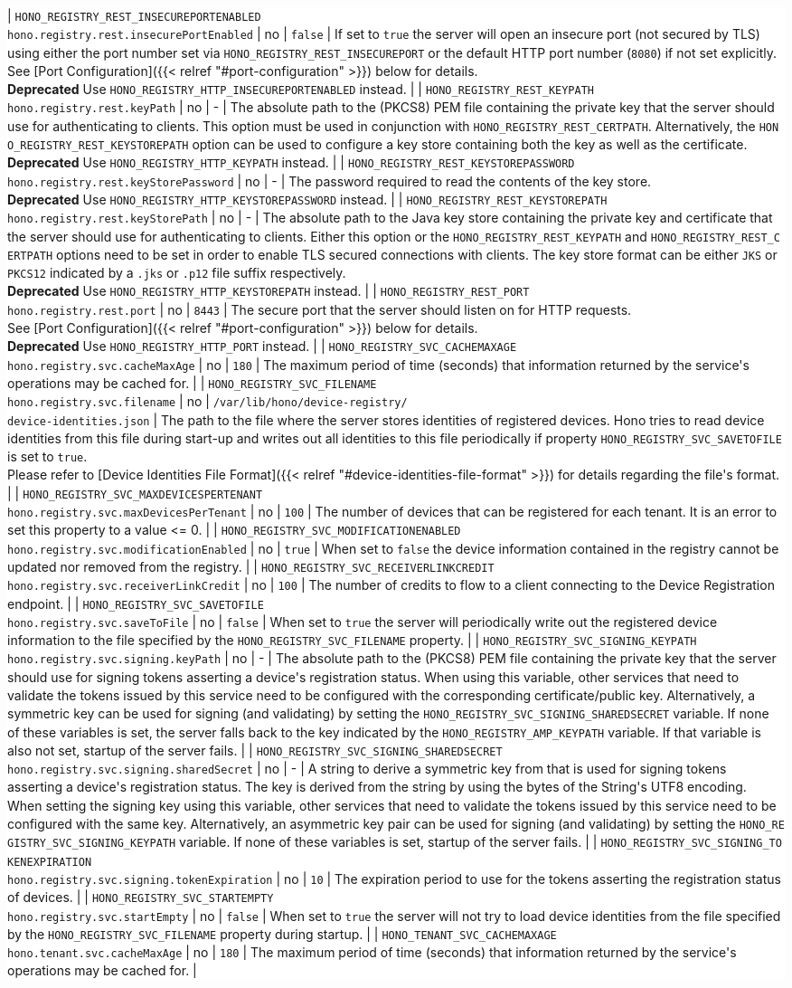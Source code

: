 | `HONO_REGISTRY_REST_INSECUREPORTENABLED`<br>`hono.registry.rest.insecurePortEnabled` | no | `false` | If set to `true` the server will open an insecure port (not secured by TLS) using either the port number set via `HONO_REGISTRY_REST_INSECUREPORT` or the default HTTP port number (`8080`) if not set explicitly.<br>See [Port Configuration]({{< relref "#port-configuration" >}}) below for details.<br>**Deprecated** Use `HONO_REGISTRY_HTTP_INSECUREPORTENABLED` instead. |
| `HONO_REGISTRY_REST_KEYPATH`<br>`hono.registry.rest.keyPath` | no | - | The absolute path to the (PKCS8) PEM file containing the private key that the server should use for authenticating to clients. This option must be used in conjunction with `HONO_REGISTRY_REST_CERTPATH`. Alternatively, the `HONO_REGISTRY_REST_KEYSTOREPATH` option can be used to configure a key store containing both the key as well as the certificate.<br>**Deprecated** Use `HONO_REGISTRY_HTTP_KEYPATH` instead. |
| `HONO_REGISTRY_REST_KEYSTOREPASSWORD`<br>`hono.registry.rest.keyStorePassword` | no | - | The password required to read the contents of the key store.<br>**Deprecated** Use `HONO_REGISTRY_HTTP_KEYSTOREPASSWORD` instead. |
| `HONO_REGISTRY_REST_KEYSTOREPATH`<br>`hono.registry.rest.keyStorePath` | no | - | The absolute path to the Java key store containing the private key and certificate that the server should use for authenticating to clients. Either this option or the `HONO_REGISTRY_REST_KEYPATH` and `HONO_REGISTRY_REST_CERTPATH` options need to be set in order to enable TLS secured connections with clients. The key store format can be either `JKS` or `PKCS12` indicated by a `.jks` or `.p12` file suffix respectively.<br>**Deprecated** Use `HONO_REGISTRY_HTTP_KEYSTOREPATH` instead. |
| `HONO_REGISTRY_REST_PORT`<br>`hono.registry.rest.port` | no | `8443` | The secure port that the server should listen on for HTTP requests.<br>See [Port Configuration]({{< relref "#port-configuration" >}}) below for details.<br>**Deprecated** Use `HONO_REGISTRY_HTTP_PORT` instead. |
| `HONO_REGISTRY_SVC_CACHEMAXAGE`<br>`hono.registry.svc.cacheMaxAge` | no | `180` | The maximum period of time (seconds) that information returned by the service's operations may be cached for. |
| `HONO_REGISTRY_SVC_FILENAME`<br>`hono.registry.svc.filename` | no | `/var/lib/hono/device-registry/`<br>`device-identities.json` | The path to the file where the server stores identities of registered devices. Hono tries to read device identities from this file during start-up and writes out all identities to this file periodically if property `HONO_REGISTRY_SVC_SAVETOFILE` is set to `true`.<br>Please refer to [Device Identities File Format]({{< relref "#device-identities-file-format" >}}) for details regarding the file's format. |
| `HONO_REGISTRY_SVC_MAXDEVICESPERTENANT`<br>`hono.registry.svc.maxDevicesPerTenant` | no | `100` | The number of devices that can be registered for each tenant. It is an error to set this property to a value <= 0. |
| `HONO_REGISTRY_SVC_MODIFICATIONENABLED`<br>`hono.registry.svc.modificationEnabled` | no | `true` | When set to `false` the device information contained in the registry cannot be updated nor removed from the registry. |
| `HONO_REGISTRY_SVC_RECEIVERLINKCREDIT`<br>`hono.registry.svc.receiverLinkCredit` | no | `100` | The number of credits to flow to a client connecting to the Device Registration endpoint. |
| `HONO_REGISTRY_SVC_SAVETOFILE`<br>`hono.registry.svc.saveToFile` | no | `false` | When set to `true` the server will periodically write out the registered device information to the file specified by the `HONO_REGISTRY_SVC_FILENAME` property. |
| `HONO_REGISTRY_SVC_SIGNING_KEYPATH`<br>`hono.registry.svc.signing.keyPath` | no  | - | The absolute path to the (PKCS8) PEM file containing the private key that the server should use for signing tokens asserting a device's registration status. When using this variable, other services that need to validate the tokens issued by this service need to be configured with the corresponding certificate/public key. Alternatively, a symmetric key can be used for signing (and validating) by setting the `HONO_REGISTRY_SVC_SIGNING_SHAREDSECRET` variable. If none of these variables is set, the server falls back to the key indicated by the `HONO_REGISTRY_AMP_KEYPATH` variable. If that variable is also not set, startup of the server fails. |
| `HONO_REGISTRY_SVC_SIGNING_SHAREDSECRET`<br>`hono.registry.svc.signing.sharedSecret` | no  | - | A string to derive a symmetric key from that is used for signing tokens asserting a device's registration status. The key is derived from the string by using the bytes of the String's UTF8 encoding. When setting the signing key using this variable, other services that need to validate the tokens issued by this service need to be configured with the same key. Alternatively, an asymmetric key pair can be used for signing (and validating) by setting the `HONO_REGISTRY_SVC_SIGNING_KEYPATH` variable. If none of these variables is set, startup of the server fails. |
| `HONO_REGISTRY_SVC_SIGNING_TOKENEXPIRATION`<br>`hono.registry.svc.signing.tokenExpiration` | no | `10` | The expiration period to use for the tokens asserting the registration status of devices. |
| `HONO_REGISTRY_SVC_STARTEMPTY`<br>`hono.registry.svc.startEmpty` | no | `false` | When set to `true` the server will not try to load device identities from the file specified by the `HONO_REGISTRY_SVC_FILENAME` property during startup. |
| `HONO_TENANT_SVC_CACHEMAXAGE`<br>`hono.tenant.svc.cacheMaxAge` | no | `180` | The maximum period of time (seconds) that information returned by the service's operations may be cached for. |
